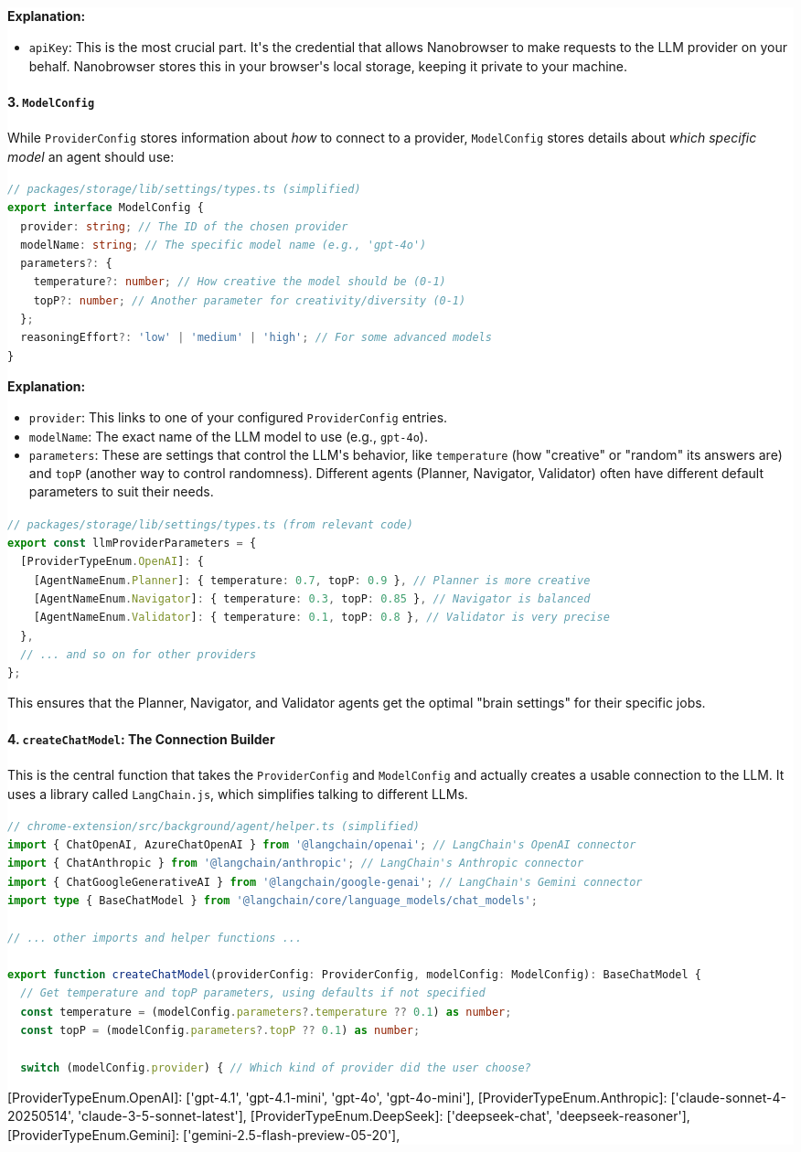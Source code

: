 **Explanation:**

*   `apiKey`: This is the most crucial part. It's the credential that allows Nanobrowser to make requests to the LLM provider on your behalf. Nanobrowser stores this in your browser's local storage, keeping it private to your machine.

#### 3. `ModelConfig`

While `ProviderConfig` stores information about *how* to connect to a provider, `ModelConfig` stores details about *which specific model* an agent should use:

```typescript
// packages/storage/lib/settings/types.ts (simplified)
export interface ModelConfig {
  provider: string; // The ID of the chosen provider
  modelName: string; // The specific model name (e.g., 'gpt-4o')
  parameters?: {
    temperature?: number; // How creative the model should be (0-1)
    topP?: number; // Another parameter for creativity/diversity (0-1)
  };
  reasoningEffort?: 'low' | 'medium' | 'high'; // For some advanced models
}
```

**Explanation:**

*   `provider`: This links to one of your configured `ProviderConfig` entries.
*   `modelName`: The exact name of the LLM model to use (e.g., `gpt-4o`).
*   `parameters`: These are settings that control the LLM's behavior, like `temperature` (how "creative" or "random" its answers are) and `topP` (another way to control randomness). Different agents (Planner, Navigator, Validator) often have different default parameters to suit their needs.

```typescript
// packages/storage/lib/settings/types.ts (from relevant code)
export const llmProviderParameters = {
  [ProviderTypeEnum.OpenAI]: {
    [AgentNameEnum.Planner]: { temperature: 0.7, topP: 0.9 }, // Planner is more creative
    [AgentNameEnum.Navigator]: { temperature: 0.3, topP: 0.85 }, // Navigator is balanced
    [AgentNameEnum.Validator]: { temperature: 0.1, topP: 0.8 }, // Validator is very precise
  },
  // ... and so on for other providers
};
```

This ensures that the Planner, Navigator, and Validator agents get the optimal "brain settings" for their specific jobs.

#### 4. `createChatModel`: The Connection Builder

This is the central function that takes the `ProviderConfig` and `ModelConfig` and actually creates a usable connection to the LLM. It uses a library called `LangChain.js`, which simplifies talking to different LLMs.

```typescript
// chrome-extension/src/background/agent/helper.ts (simplified)
import { ChatOpenAI, AzureChatOpenAI } from '@langchain/openai'; // LangChain's OpenAI connector
import { ChatAnthropic } from '@langchain/anthropic'; // LangChain's Anthropic connector
import { ChatGoogleGenerativeAI } from '@langchain/google-genai'; // LangChain's Gemini connector
import type { BaseChatModel } from '@langchain/core/language_models/chat_models';

// ... other imports and helper functions ...

export function createChatModel(providerConfig: ProviderConfig, modelConfig: ModelConfig): BaseChatModel {
  // Get temperature and topP parameters, using defaults if not specified
  const temperature = (modelConfig.parameters?.temperature ?? 0.1) as number;
  const topP = (modelConfig.parameters?.topP ?? 0.1) as number;

  switch (modelConfig.provider) { // Which kind of provider did the user choose?
```

  [ProviderTypeEnum.OpenAI]: ['gpt-4.1', 'gpt-4.1-mini', 'gpt-4o', 'gpt-4o-mini'],
  [ProviderTypeEnum.Anthropic]: ['claude-sonnet-4-20250514', 'claude-3-5-sonnet-latest'],
  [ProviderTypeEnum.DeepSeek]: ['deepseek-chat', 'deepseek-reasoner'],
  [ProviderTypeEnum.Gemini]: ['gemini-2.5-flash-preview-05-20'],